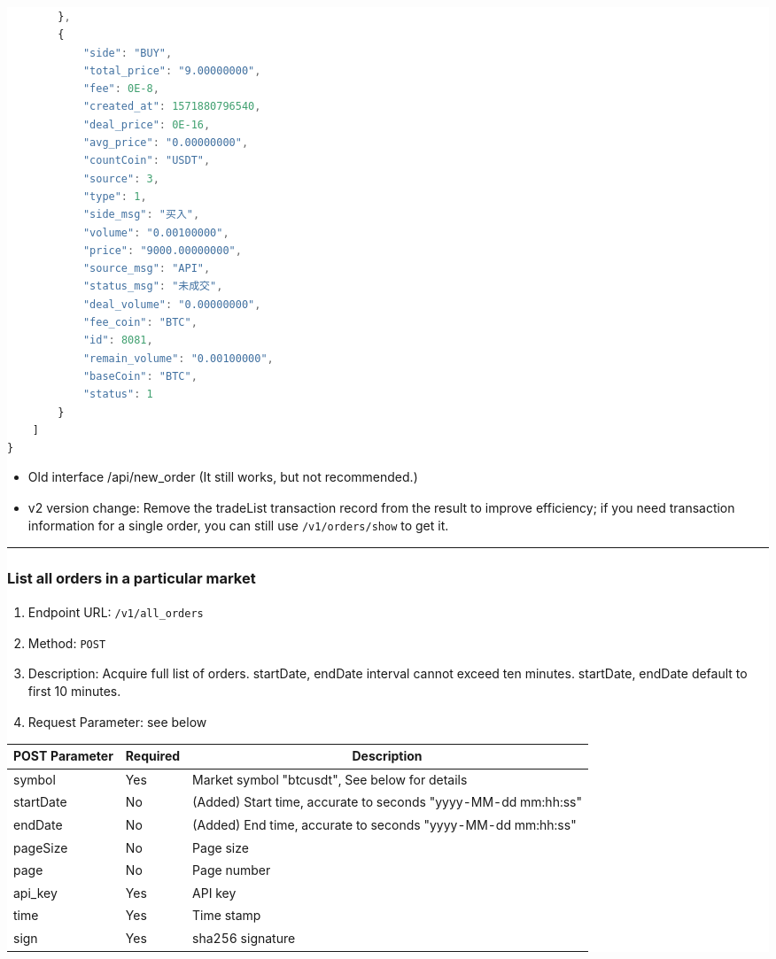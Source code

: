 ```js
        },
        {
            "side": "BUY",
            "total_price": "9.00000000",
            "fee": 0E-8,
            "created_at": 1571880796540,
            "deal_price": 0E-16,
            "avg_price": "0.00000000",
            "countCoin": "USDT",
            "source": 3,
            "type": 1,
            "side_msg": "买入",
            "volume": "0.00100000",
            "price": "9000.00000000",
            "source_msg": "API",
            "status_msg": "未成交",
            "deal_volume": "0.00000000",
            "fee_coin": "BTC",
            "id": 8081,
            "remain_volume": "0.00100000",
            "baseCoin": "BTC",
            "status": 1
        }
    ]
}
```

* Old interface /api/new_order (It still works, but not recommended.)

* v2 version change: Remove the tradeList transaction record from the result to improve efficiency; if you need transaction information for a single order, you can still use `/v1/orders/show` to get it.


---
### <span id="all-order">List all orders in a particular market</span>

1. Endpoint URL: `/v1/all_orders`
2. Method: `POST`
3. Description: Acquire full list of orders. startDate, endDate interval cannot exceed ten minutes. startDate, endDate default to first 10 minutes.

4. Request Parameter: see below

|POST Parameter|	Required|	Description|
|------------|--------|-----------------------------|
|symbol|	Yes|	Market symbol "btcusdt", See below for details|
|startDate|	No|	 (Added) Start time, accurate to seconds "yyyy-MM-dd mm:hh:ss"|
|endDate|	No|	 (Added) End time, accurate to seconds "yyyy-MM-dd mm:hh:ss"|
|pageSize|	No|	Page size|
|page|	No|	Page number|
|api_key|	Yes|	API key|
|time|	Yes|	Time stamp|
|sign|	Yes|	sha256 signature|
